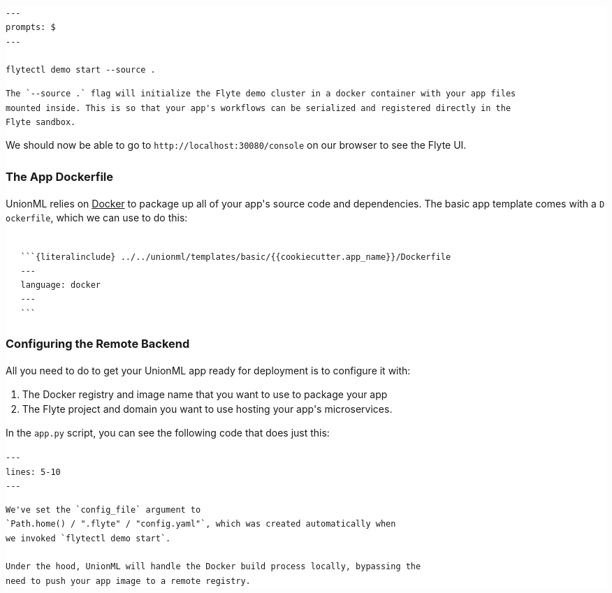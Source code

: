 ```{prompt} bash
---
prompts: $
---

flytectl demo start --source .
```

```{note}
The `--source .` flag will initialize the Flyte demo cluster in a docker container with your app files
mounted inside. This is so that your app's workflows can be serialized and registered directly in the
Flyte sandbox.
```

We should now be able to go to `http://localhost:30080/console` on our browser to see the Flyte UI.


### The App Dockerfile

UnionML relies on [Docker](https://www.docker.com/) to package up all of your app's
source code and dependencies. The basic app template comes with a `Dockerfile`, which
we can use to do this:

````{dropdown} See Dockerfile

   ```{literalinclude} ../../unionml/templates/basic/{{cookiecutter.app_name}}/Dockerfile
   ---
   language: docker
   ---
   ```

````

### Configuring the Remote Backend

All you need to do to get your UnionML app ready for deployment is to configure it with:

1. The Docker registry and image name that you want to use to package your app
2. The Flyte project and domain you want to use hosting your app's microservices.

In the `app.py` script, you can see the following code that does just this:

```{literalinclude} ../../tests/integration/sklearn_app/remote_config.py
---
lines: 5-10
---
```

```{important}
We've set the `config_file` argument to
`Path.home() / ".flyte" / "config.yaml"`, which was created automatically when
we invoked `flytectl demo start`.

Under the hood, UnionML will handle the Docker build process locally, bypassing the
need to push your app image to a remote registry.
```
